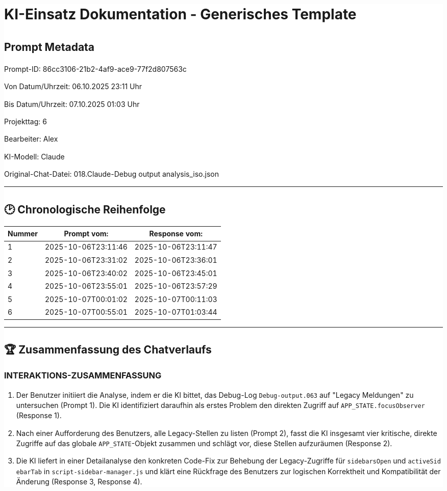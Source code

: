 # KI-Einsatz Dokumentation - Generisches Template

## Prompt Metadata

Prompt-ID: 86cc3106-21b2-4af9-ace9-77f2d807563c

Von Datum/Uhrzeit: 06.10.2025 23:11 Uhr

Bis Datum/Uhrzeit: 07.10.2025 01:03 Uhr

Projekttag: 6

Bearbeiter: Alex

KI-Modell: Claude

Original-Chat-Datei: 018.Claude-Debug output analysis_iso.json

---

## 🕑 Chronologische Reihenfolge

| Nummer | Prompt vom:         | Response vom:       |
| ------ | ------------------- | ------------------- |
| 1      | 2025-10-06T23:11:46 | 2025-10-06T23:11:47 |
| 2      | 2025-10-06T23:31:02 | 2025-10-06T23:36:01 |
| 3      | 2025-10-06T23:40:02 | 2025-10-06T23:45:01 |
| 4      | 2025-10-06T23:55:01 | 2025-10-06T23:57:29 |
| 5      | 2025-10-07T00:01:02 | 2025-10-07T00:11:03 |
| 6      | 2025-10-07T00:55:01 | 2025-10-07T01:03:44 |

---

## 🏆 Zusammenfassung des Chatverlaufs

### INTERAKTIONS-ZUSAMMENFASSUNG

1. Der Benutzer initiiert die Analyse, indem er die KI bittet, das Debug-Log `Debug-output.063` auf "Legacy Meldungen" zu untersuchen (Prompt 1). Die KI identifiziert daraufhin als erstes Problem den direkten Zugriff auf `APP_STATE.focusObserver` (Response 1).

2. Nach einer Aufforderung des Benutzers, alle Legacy-Stellen zu listen (Prompt 2), fasst die KI insgesamt vier kritische, direkte Zugriffe auf das globale `APP_STATE`-Objekt zusammen und schlägt vor, diese Stellen aufzuräumen (Response 2).

3. Die KI liefert in einer Detailanalyse den konkreten Code-Fix zur Behebung der Legacy-Zugriffe für `sidebarsOpen` und `activeSidebarTab` in `script-sidebar-manager.js` und klärt eine Rückfrage des Benutzers zur logischen Korrektheit und Kompatibilität der Änderung (Response 3, Response 4).
